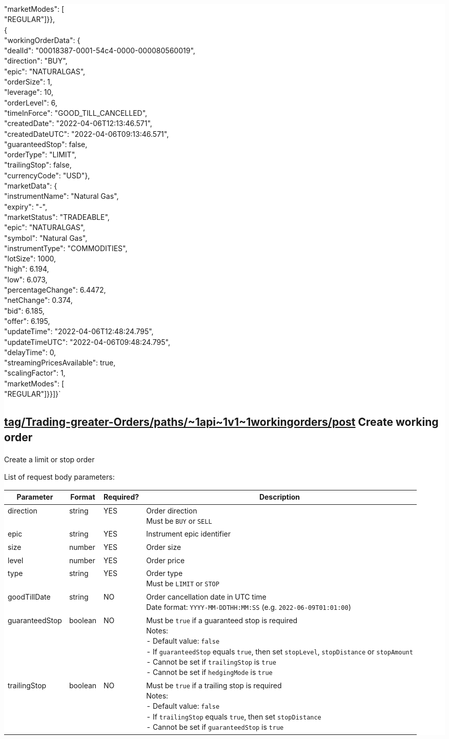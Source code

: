 "marketModes": [\
"REGULAR"]}},\
{\
"workingOrderData": {\
"dealId": "00018387-0001-54c4-0000-000080560019",\
"direction": "BUY",\
"epic": "NATURALGAS",\
"orderSize": 1,\
"leverage": 10,\
"orderLevel": 6,\
"timeInForce": "GOOD_TILL_CANCELLED",\
"createdDate": "2022-04-06T12:13:46.571",\
"createdDateUTC": "2022-04-06T09:13:46.571",\
"guaranteedStop": false,\
"orderType": "LIMIT",\
"trailingStop": false,\
"currencyCode": "USD"},\
"marketData": {\
"instrumentName": "Natural Gas",\
"expiry": "-",\
"marketStatus": "TRADEABLE",\
"epic": "NATURALGAS",\
"symbol": "Natural Gas",\
"instrumentType": "COMMODITIES",\
"lotSize": 1000,\
"high": 6.194,\
"low": 6.073,\
"percentageChange": 6.4472,\
"netChange": 0.374,\
"bid": 6.185,\
"offer": 6.195,\
"updateTime": "2022-04-06T12:48:24.795",\
"updateTimeUTC": "2022-04-06T09:48:24.795",\
"delayTime": 0,\
"streamingPricesAvailable": true,\
"scalingFactor": 1,\
"marketModes": [\
"REGULAR"]}}]}`

## [tag/Trading-greater-Orders/paths/~1api~1v1~1workingorders/post](https://open-api.capital.com/\#tag/Trading-greater-Orders/paths/~1api~1v1~1workingorders/post) Create working order

Create a limit or stop order

List of request body parameters:

| **Parameter** | **Format** | **Required?** | **Description** |
| --- | --- | --- | --- |
| direction | string | YES | Order direction <br>Must be `BUY` or `SELL` |
| epic | string | YES | Instrument epic identifier |
| size | number | YES | Order size |
| level | number | YES | Order price |
| type | string | YES | Order type <br>Must be `LIMIT` or `STOP` |
| goodTillDate | string | NO | Order cancellation date in UTC time <br>Date format: `YYYY-MM-DDTHH:MM:SS` (e.g. `2022-06-09T01:01:00`) |
| guaranteedStop | boolean | NO | Must be `true` if a guaranteed stop is required <br>Notes: <br>\- Default value: `false`<br>\- If `guaranteedStop` equals `true`, then set `stopLevel`, `stopDistance` or `stopAmount`<br>\- Cannot be set if `trailingStop` is `true`<br>\- Cannot be set if `hedgingMode` is `true` |
| trailingStop | boolean | NO | Must be `true` if a trailing stop is required <br>Notes: <br>\- Default value: `false`<br>\- If `trailingStop` equals `true`, then set `stopDistance`<br>\- Cannot be set if `guaranteedStop` is `true` |